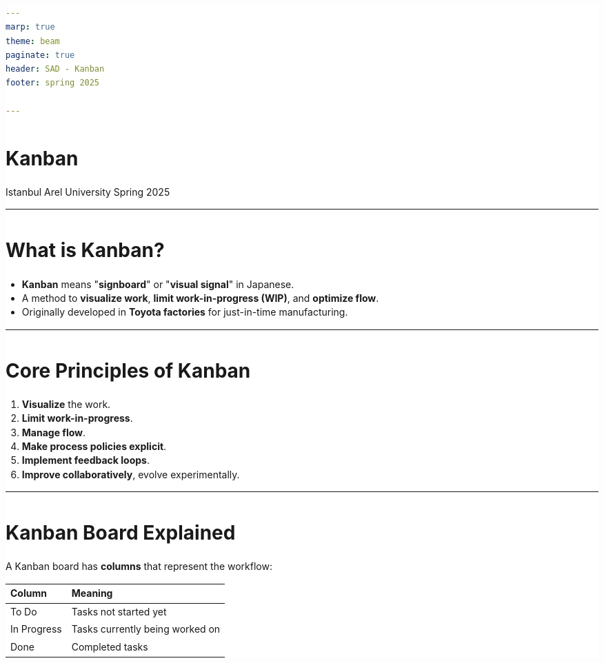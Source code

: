 ```yaml
---
marp: true
theme: beam
paginate: true
header: SAD - Kanban
footer: spring 2025

---
```



# Kanban 

Istanbul Arel University
Spring 2025

---

# What is Kanban?

- **Kanban** means "**signboard**" or "**visual signal**" in Japanese.
- A method to **visualize work**, **limit work-in-progress (WIP)**, and **optimize flow**.
- Originally developed in **Toyota factories** for just-in-time manufacturing.

---

# Core Principles of Kanban

1. **Visualize** the work.
2. **Limit work-in-progress**.
3. **Manage flow**.
4. **Make process policies explicit**.
5. **Implement feedback loops**.
6. **Improve collaboratively**, evolve experimentally.

---

# Kanban Board Explained

A Kanban board has **columns** that represent the workflow:

| Column | Meaning             |
|:------|:--------------------|
| To Do  | Tasks not started yet |
| In Progress | Tasks currently being worked on |
| Done   | Completed tasks |
